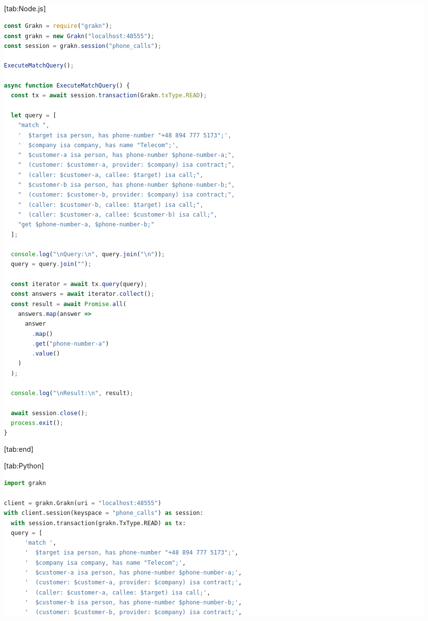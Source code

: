 [tab:Node.js]

```javascript
const Grakn = require("grakn");
const grakn = new Grakn("localhost:48555");
const session = grakn.session("phone_calls");

ExecuteMatchQuery();

async function ExecuteMatchQuery() {
  const tx = await session.transaction(Grakn.txType.READ);

  let query = [
    "match ",
    '  $target isa person, has phone-number "+48 894 777 5173";',
    '  $company isa company, has name "Telecom";',
    "  $customer-a isa person, has phone-number $phone-number-a;",
    "  (customer: $customer-a, provider: $company) isa contract;",
    "  (caller: $customer-a, callee: $target) isa call;",
    "  $customer-b isa person, has phone-number $phone-number-b;",
    "  (customer: $customer-b, provider: $company) isa contract;",
    "  (caller: $customer-b, callee: $target) isa call;",
    "  (caller: $customer-a, callee: $customer-b) isa call;",
    "get $phone-number-a, $phone-number-b;"
  ];

  console.log("\nQuery:\n", query.join("\n"));
  query = query.join("");

  const iterator = await tx.query(query);
  const answers = await iterator.collect();
  const result = await Promise.all(
    answers.map(answer =>
      answer
        .map()
        .get("phone-number-a")
        .value()
    )
  );

  console.log("\nResult:\n", result);

  await session.close();
  process.exit();
}
```
[tab:end]

[tab:Python]

```python
import grakn

client = grakn.Grakn(uri = "localhost:48555")
with client.session(keyspace = "phone_calls") as session:
  with session.transaction(grakn.TxType.READ) as tx:
  query = [
      'match ',
      '  $target isa person, has phone-number "+48 894 777 5173";',
      '  $company isa company, has name "Telecom";',
      '  $customer-a isa person, has phone-number $phone-number-a;',
      '  (customer: $customer-a, provider: $company) isa contract;',
      '  (caller: $customer-a, callee: $target) isa call;',
      '  $customer-b isa person, has phone-number $phone-number-b;',
      '  (customer: $customer-b, provider: $company) isa contract;',
```